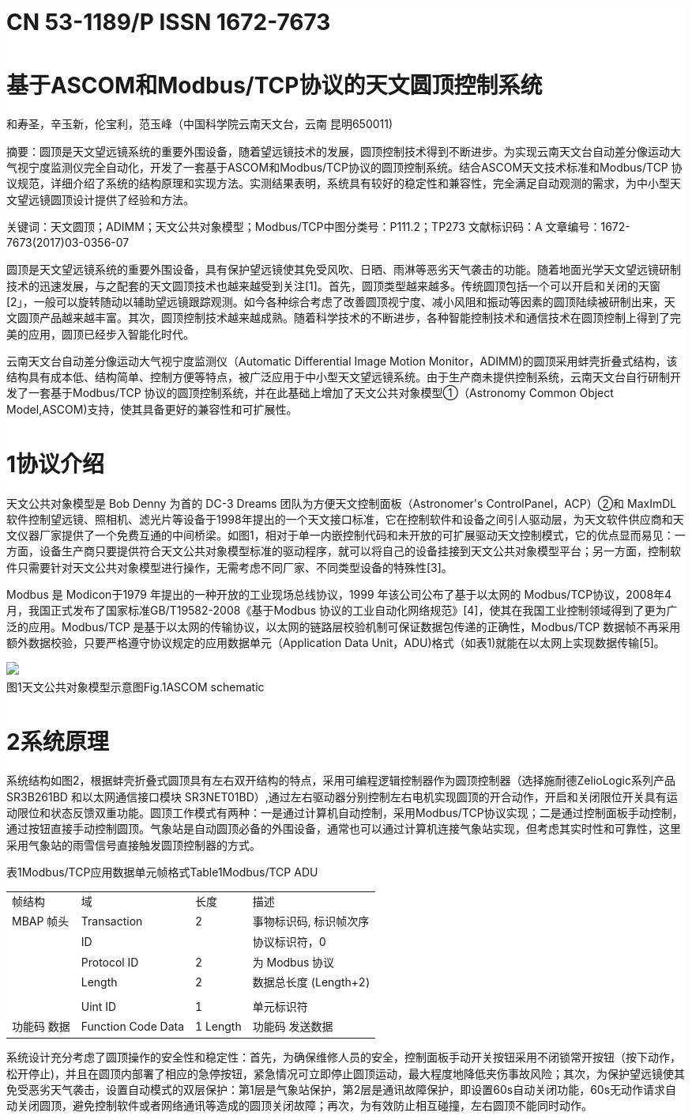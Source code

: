 # CN 53-1189/P ISSN 1672-7673

# 基于ASCOM和Modbus/TCP协议的天文圆顶控制系统

和寿圣，辛玉新，伦宝利，范玉峰（中国科学院云南天文台，云南 昆明650011)

摘要：圆顶是天文望远镜系统的重要外围设备，随着望远镜技术的发展，圆顶控制技术得到不断进步。为实现云南天文台自动差分像运动大气视宁度监测仪完全自动化，开发了一套基于ASCOM和Modbus/TCP协议的圆顶控制系统。结合ASCOM天文技术标准和Modbus/TCP 协议规范，详细介绍了系统的结构原理和实现方法。实测结果表明，系统具有较好的稳定性和兼容性，完全满足自动观测的需求，为中小型天文望远镜圆顶设计提供了经验和方法。

关键词：天文圆顶；ADIMM；天文公共对象模型；Modbus/TCP中图分类号：P111.2；TP273 文献标识码：A 文章编号：1672-7673(2017)03-0356-07

圆顶是天文望远镜系统的重要外围设备，具有保护望远镜使其免受风吹、日晒、雨淋等恶劣天气袭击的功能。随着地面光学天文望远镜研制技术的迅速发展，与之配套的天文圆顶技术也越来越受到关注[1]。首先，圆顶类型越来越多。传统圆顶包括一个可以开启和关闭的天窗[2」，一般可以旋转随动以辅助望远镜跟踪观测。如今各种综合考虑了改善圆顶视宁度、减小风阻和振动等因素的圆顶陆续被研制出来，天文圆顶产品越来越丰富。其次，圆顶控制技术越来越成熟。随着科学技术的不断进步，各种智能控制技术和通信技术在圆顶控制上得到了完美的应用，圆顶已经步入智能化时代。

云南天文台自动差分像运动大气视宁度监测仪（Automatic Differential Image Motion Monitor，ADIMM)的圆顶采用蚌壳折叠式结构，该结构具有成本低、结构简单、控制方便等特点，被广泛应用于中小型天文望远镜系统。由于生产商未提供控制系统，云南天文台自行研制开发了一套基于Modbus/TCP 协议的圆顶控制系统，并在此基础上增加了天文公共对象模型①（Astronomy Common Object Model,ASCOM)支持，使其具备更好的兼容性和可扩展性。

# 1协议介绍

天文公共对象模型是 Bob Denny 为首的 DC-3 Dreams 团队为方便天文控制面板（Astronomer's ControlPanel，ACP）②和 MaxImDL软件控制望远镜、照相机、滤光片等设备于1998年提出的一个天文接口标准，它在控制软件和设备之间引人驱动层，为天文软件供应商和天文仪器厂家提供了一个免费互通的中间桥梁。如图1，相对于单一内嵌控制代码和未开放的可扩展驱动天文控制模式，它的优点显而易见：一方面，设备生产商只要提供符合天文公共对象模型标准的驱动程序，就可以将自己的设备挂接到天文公共对象模型平台；另一方面，控制软件只需要针对天文公共对象模型进行操作，无需考虑不同厂家、不同类型设备的特殊性[3]。

Modbus 是 Modicon于1979 年提出的一种开放的工业现场总线协议，1999 年该公司公布了基于以太网的 Modbus/TCP协议，2008年4月，我国正式发布了国家标准GB/T19582-2008《基于Modbus 协议的工业自动化网络规范》[4]，使其在我国工业控制领域得到了更为广泛的应用。Modbus/TCP 是基于以太网的传输协议，以太网的链路层校验机制可保证数据包传递的正确性，Modbus/TCP 数据帧不再采用额外数据校验，只要严格遵守协议规定的应用数据单元（Application Data Unit，ADU)格式（如表1)就能在以太网上实现数据传输[5]。

![](images/3d8112d74f7d7977364a50be20d4300825e0558631005d8aa7f4c71fa0f1cfc0.jpg)  
图1天文公共对象模型示意图Fig.1ASCOM schematic

# 2系统原理

系统结构如图2，根据蚌壳折叠式圆顶具有左右双开结构的特点，采用可编程逻辑控制器作为圆顶控制器（选择施耐德ZelioLogic系列产品SR3B261BD 和以太网通信接口模块 SR3NET01BD）,通过左右驱动器分别控制左右电机实现圆顶的开合动作，开启和关闭限位开关具有运动限位和状态反馈双重功能。圆顶工作模式有两种：一是通过计算机自动控制，采用Modbus/TCP协议实现；二是通过控制面板手动控制，通过按钮直接手动控制圆顶。气象站是自动圆顶必备的外围设备，通常也可以通过计算机连接气象站实现，但考虑其实时性和可靠性，这里采用气象站的雨雪信号直接触发圆顶控制器的方式。

表1Modbus/TCP应用数据单元帧格式Table1Modbus/TCP ADU  

<html><body><table><tr><td>帧结构</td><td>域</td><td>长度</td><td>描述</td></tr><tr><td>MBAP 帧头</td><td>Transaction</td><td>2</td><td>事物标识码, 标识帧次序</td></tr><tr><td rowspan="5"></td><td>ID</td><td></td><td>协议标识符，0</td></tr><tr><td>Protocol ID</td><td>2</td><td>为 Modbus 协议</td></tr><tr><td>Length</td><td>2</td><td>数据总长度 (Length+2)</td></tr><tr><td></td><td></td><td></td></tr><tr><td>Uint ID</td><td>1</td><td>单元标识符</td></tr><tr><td>功能码 数据</td><td>Function Code Data</td><td>1 Length</td><td>功能码 发送数据</td></tr></table></body></html>

系统设计充分考虑了圆顶操作的安全性和稳定性：首先，为确保维修人员的安全，控制面板手动开关按钮采用不闭锁常开按钮（按下动作，松开停止)，并且在圆顶内部署了相应的急停按钮，紧急情况可立即停止圆顶运动，最大程度地降低夹伤事故风险；其次，为保护望远镜使其免受恶劣天气袭击，设置自动模式的双层保护：第1层是气象站保护，第2层是通讯故障保护，即设置60s自动关闭功能，60s无动作请求自动关闭圆顶，避免控制软件或者网络通讯等造成的圆顶关闭故障；再次，为有效防止相互碰撞，左右圆顶不能同时动作。
